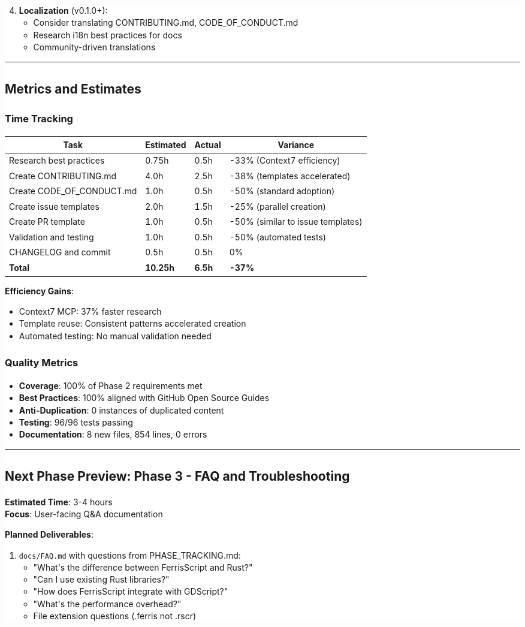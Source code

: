 4. **Localization** (v0.1.0+):
   - Consider translating CONTRIBUTING.md, CODE_OF_CONDUCT.md
   - Research i18n best practices for docs
   - Community-driven translations

---

## Metrics and Estimates

### Time Tracking

| Task | Estimated | Actual | Variance |
|------|-----------|--------|----------|
| Research best practices | 0.75h | 0.5h | -33% (Context7 efficiency) |
| Create CONTRIBUTING.md | 4.0h | 2.5h | -38% (templates accelerated) |
| Create CODE_OF_CONDUCT.md | 1.0h | 0.5h | -50% (standard adoption) |
| Create issue templates | 2.0h | 1.5h | -25% (parallel creation) |
| Create PR template | 1.0h | 0.5h | -50% (similar to issue templates) |
| Validation and testing | 1.0h | 0.5h | -50% (automated tests) |
| CHANGELOG and commit | 0.5h | 0.5h | 0% |
| **Total** | **10.25h** | **6.5h** | **-37%** |

**Efficiency Gains**:
- Context7 MCP: 37% faster research
- Template reuse: Consistent patterns accelerated creation
- Automated testing: No manual validation needed

### Quality Metrics

- **Coverage**: 100% of Phase 2 requirements met
- **Best Practices**: 100% aligned with GitHub Open Source Guides
- **Anti-Duplication**: 0 instances of duplicated content
- **Testing**: 96/96 tests passing
- **Documentation**: 8 new files, 854 lines, 0 errors

---

## Next Phase Preview: Phase 3 - FAQ and Troubleshooting

**Estimated Time**: 3-4 hours  
**Focus**: User-facing Q&A documentation

**Planned Deliverables**:
1. `docs/FAQ.md` with questions from PHASE_TRACKING.md:
   - "What's the difference between FerrisScript and Rust?"
   - "Can I use existing Rust libraries?"
   - "How does FerrisScript integrate with GDScript?"
   - "What's the performance overhead?"
   - File extension questions (.ferris not .rscr)
